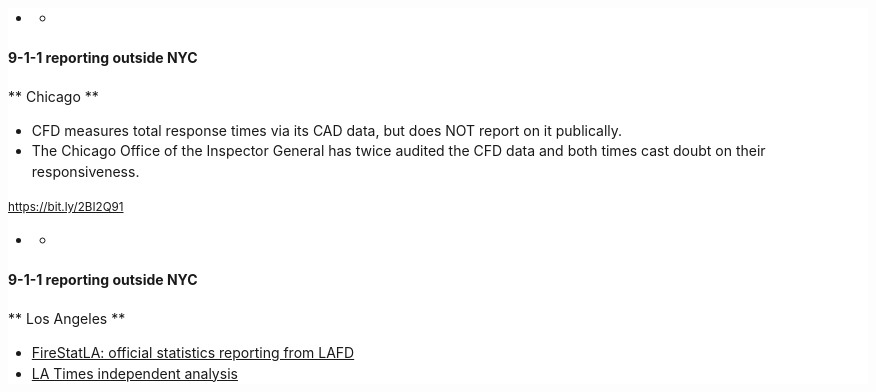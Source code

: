 - -

#### 9-1-1 reporting outside NYC

** Chicago **

* CFD measures total response times via its CAD data, but does NOT report on it publically.
* The Chicago Office of the Inspector General has twice audited the CFD data and both times cast doubt on their responsiveness. 

<small>https://bit.ly/2BI2Q91</small>

- -

#### 9-1-1 reporting outside NYC

** Los Angeles **

* <a href="https://www.lafd.org/fsla/stations-map" data-preview-link>FireStatLA: official statistics reporting from LAFD</a>
* <a href="http://graphics.latimes.com/how-fast-is-lafd/#11/34.0498/-118.5998" data-preview-link>LA Times independent analysis</a>

<div>